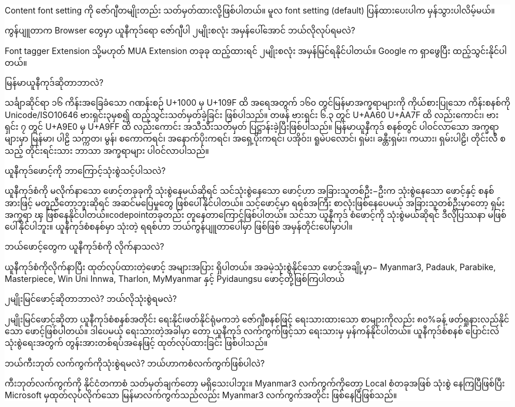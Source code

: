 <p>Content font setting ကို ဇော်ဂျီတမျိုးတည်း သတ်မှတ်ထားလို့ဖြစ်ပါတယ်။ မူလ font setting (default) ပြန်ထားပေးပါက မှန်သွားပါလိမ့်မယ်။</p>



<p class="has-medium-font-size">ကွန်ပျူတာက Browser တွေမှာ ယူနီကုဒ်ရော ဇော်ဂျီပါ ၂မျိုးစလုံး အမှန်ပေါ်အောင် ဘယ်လိုလုပ်ရမလဲ?</p>



<p>Font tagger Extension သို့မဟုတ် MUA Extension တခုခု ထည့်ထားရင် ၂မျိုးစလုံး အမှန်မြင်ရနိုင်ပါတယ်။ Google က ရှာဖွေပြီး ထည့်သွင်းနိုင်ပါတယ်။</p>



<p class="has-medium-font-size">မြန်မာယူနီကုဒ်ဆိုတာဘာလဲ?</p>



<p>သင်္ချာဆိုင်ရာ ၁၆ ကိန်းအခြေခံသော ဂဏန်းစဉ် U+1000 မှ U+109F ထိ အရေအတွက် ၁၆၀ တွင်မြန်မာအက္ခရာများကို ကိုယ်စားပြုသော ကိန်းစနစ်ကို Unicode/ISO10646 ဗားရှင်း၃မှစ၍ ထည့်သွင်းသတ်မှတ်ခဲ့ခြင်း ဖြစ်ပါသည်။ တဖန် ဗားရှင်း ၆.၃ တွင် U+AA60 U+AA7F ထိ လည်းကောင်း၊ ဗားရှင်း ၇ တွင် U+A9E0 မှ U+A9FF ထိ လည်းကောင်း အသီသီးသတ်မှတ် ပြဋ္ဌာန်းခဲ့ပြီးဖြစ်ပါသည်။ မြန်မာယူနီကုဒ် စနစ်တွင် ပါဝင်လာသော အက္ခရာများမှာ မြန်မာ၊ ပါဠိ သက္ကတ၊ မွန်၊ စကောကရင်၊ အနောက်ပိုးကရင်၊ အရှေ့ပိုးကရင်၊ ပအိုဝ်း၊ ရူမဲပလောင်၊ ရှမ်း၊ ခန္တီးရှမ်း၊ ကယား၊ ရှမ်းပါဠိ၊ တိုင်းလီ စသည့် တိုင်းရင်းသား ဘာသာ အက္ခရာများ ပါဝင်လာပါသည်။</p>



<p class="has-medium-font-size">ယူနီကုဒ်ဖောင့်ကို ဘာကြောင့်သုံးစွဲသင့်ပါသလဲ?</p>



<p>ယူနီကုဒ်စံကို မလိုက်နာသော ဖောင့်တခုခုကို သုံးစွဲနေမယ်ဆိုရင် သင်သုံးစွဲနေသော ဖောင့်ဟာ အခြားသူတစ်ဦး−ဦးက သုံးစွဲနေသော ဖောင့်နှင့် စနစ်အားဖြင့် မတူညီတော့ဘူးဆိုရင် အဆင်မပြေမှုတွေ ဖြစ်ပေါ်နိုင်ပါတယ်။ သင့်ဖောင့်မှာ ရရစ်အကြီး စာလုံးဖြစ်နေပေမယ့် အခြားသူတစ်ဦးမှာတော့ ရှမ်းအက္ခရာ ၾ ဖြစ်နေနိုင်ပါတယ်။codepointတခုတည်း တူနေတာကြောင့်ဖြစ်ပါတယ်။ သင်သာ ယူနီကုဒ် စံဖောင့်ကို သုံးစွဲမယ်ဆိုရင် ဒီလိုပြဿနာ မဖြစ်ပေါ်နိုင်ပါဘူး။ ယူနီကုဒ်စံစနစ်မှာ သုံးတဲ့ ရရစ်ဟာ ဘယ်ကွန်ပျူတာပေါ်မှာ ဖြစ်ဖြစ် အမှန်တိုင်းပေါ်မှာပါ။</p>



<p class="has-medium-font-size">ဘယ်ဖောင့်တွေက ယူနီကုဒ်စံကို လိုက်နာသလဲ?</p>



<p>ယူနီကုဒ်စံကိုလိုက်နာပြီး ထုတ်လုပ်ထားတဲ့ဖောင့် အများအပြား ရှိပါတယ်။ အခမဲ့သုံးစွဲနိုင်သော ဖောင့်အချို့မှာ− Myanmar3, Padauk, Parabike, Masterpiece, Win Uni Innwa, Tharlon, MyMyanmar နှင့် Pyidaungsu ဖောင့်တို့ဖြစ်ကြပါတယ်</p>



<p class="has-medium-font-size">၂မျိုးမြင်ဖောင့်ဆိုတာဘာလဲ? ဘယ်လိုသုံးစွဲရမလဲ?</p>



<p>၂မျိုးမြင်ဖောင့်ဆိုတာ ယူနီကုဒ်စံစနစ်အတိုင်း ရေးနိုင်၊ဖတ်နိုင်ရုံမကဘဲ ဇော်ဂျီစနစ်ဖြင့် ရေးသားထားသော စာများကိုလည်း ၈၀%ခန့် ဖတ်ရှုနားလည်နိုင်သော ဖောင့်ဖြစ်ပါတယ်။ ဒါပေမယ့် ရေးသားတဲ့အခါမှာ တော့ ယူနီကုဒ် လက်ကွက်ဖြင့်သာ ရေးသားမှ မှန်ကန်နိုင်ပါတယ်။ ယူနီကုဒ်စံစနစ် ပြောင်းလဲသုံးစွဲရေးအတွက် တွန်းအားတစ်ရပ်အနေဖြင့် ထုတ်လုပ်ထားခြင်း ဖြစ်ပါသည်။</p>



<p class="has-medium-font-size">ဘယ်ကီးဘုတ် လက်ကွက်ကိုသုံးစွဲရမလဲ? ဘယ်ဟာကစံလက်ကွက်ဖြစ်ပါလဲ?</p>



<p>ကီးဘုတ်လက်ကွက်ကို နိုင်ငံတကာစံ သတ်မှတ်ချက်တော့ မရှိသေးပါဘူး။ Myanmar3 လက်ကွက်ကိုတော့ Local စံတခုအဖြစ် သုံးစွဲ နေကြပြီဖြစ်ပြီး Microsoft မှထုတ်လုပ်လိုက်သော မြန်မာလက်ကွက်သည်လည်း Myanmar3 လက်ကွက်အတိုင်း ဖြစ်နေပြီဖြစ်သည်။</p>
